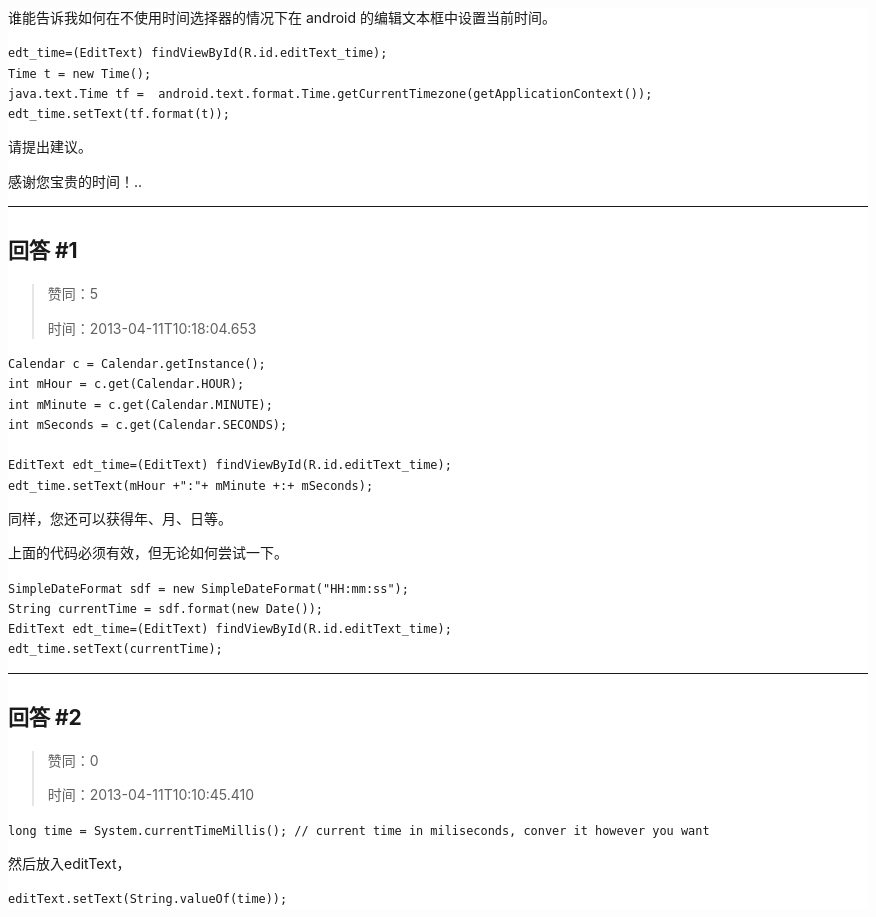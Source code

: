 谁能告诉我如何在不使用时间选择器的情况下在 android 的编辑文本框中设置当前时间。

```
edt_time=(EditText) findViewById(R.id.editText_time);
Time t = new Time();
java.text.Time tf =  android.text.format.Time.getCurrentTimezone(getApplicationContext());
edt_time.setText(tf.format(t)); 
```

请提出建议。

感谢您宝贵的时间！..

* * *

## 回答 #1

> 赞同：5
> 
> 时间：2013-04-11T10:18:04.653

```
Calendar c = Calendar.getInstance();
int mHour = c.get(Calendar.HOUR);
int mMinute = c.get(Calendar.MINUTE);
int mSeconds = c.get(Calendar.SECONDS);

EditText edt_time=(EditText) findViewById(R.id.editText_time);
edt_time.setText(mHour +":"+ mMinute +:+ mSeconds); 
```

同样，您还可以获得年、月、日等。

上面的代码必须有效，但无论如何尝试一下。

```
SimpleDateFormat sdf = new SimpleDateFormat("HH:mm:ss");
String currentTime = sdf.format(new Date());
EditText edt_time=(EditText) findViewById(R.id.editText_time);
edt_time.setText(currentTime); 
```

* * *

## 回答 #2

> 赞同：0
> 
> 时间：2013-04-11T10:10:45.410

```
long time = System.currentTimeMillis(); // current time in miliseconds, conver it however you want 
```

然后放入editText，

```
editText.setText(String.valueOf(time)); 
```
